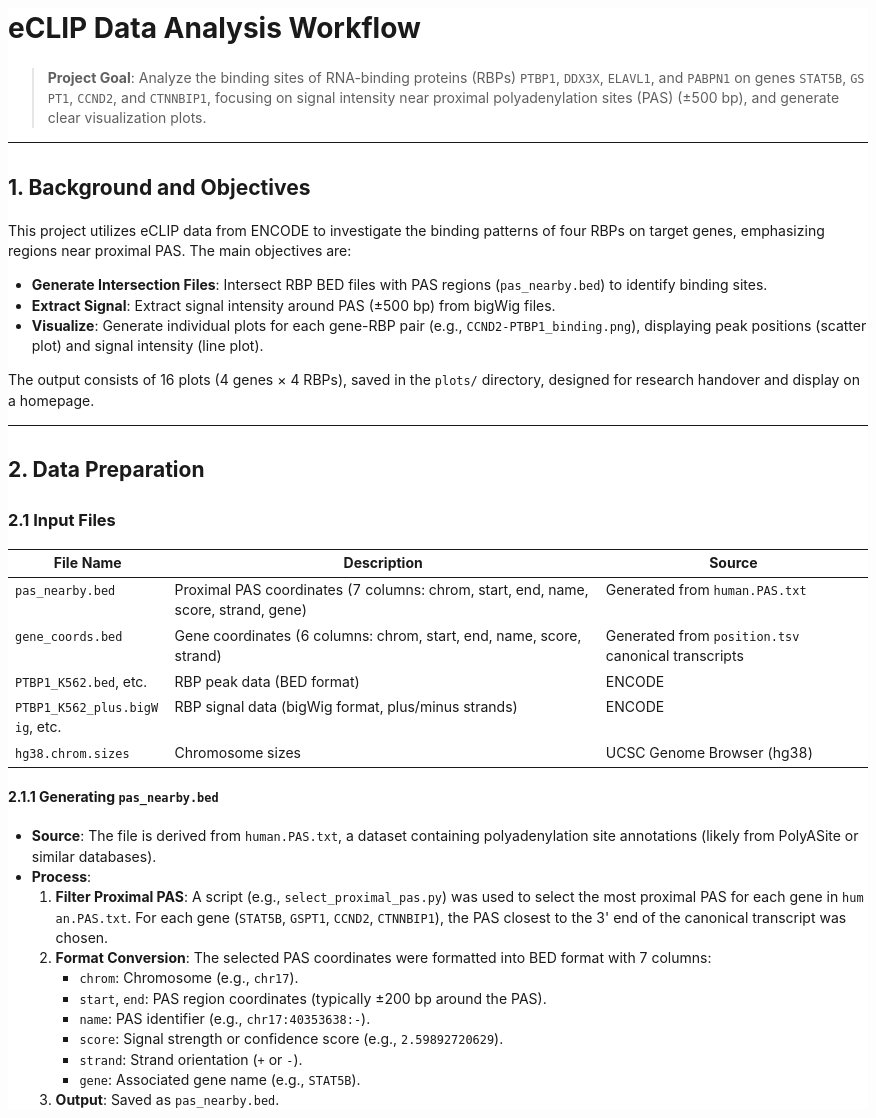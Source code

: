 # eCLIP Data Analysis Workflow

> **Project Goal**: Analyze the binding sites of RNA-binding proteins (RBPs) `PTBP1`, `DDX3X`, `ELAVL1`, and `PABPN1` on genes `STAT5B`, `GSPT1`, `CCND2`, and `CTNNBIP1`, focusing on signal intensity near proximal polyadenylation sites (PAS) (±500 bp), and generate clear visualization plots.

---

## 1. Background and Objectives

This project utilizes eCLIP data from ENCODE to investigate the binding patterns of four RBPs on target genes, emphasizing regions near proximal PAS. The main objectives are:
- **Generate Intersection Files**: Intersect RBP BED files with PAS regions (`pas_nearby.bed`) to identify binding sites.
- **Extract Signal**: Extract signal intensity around PAS (±500 bp) from bigWig files.
- **Visualize**: Generate individual plots for each gene-RBP pair (e.g., `CCND2-PTBP1_binding.png`), displaying peak positions (scatter plot) and signal intensity (line plot).

The output consists of 16 plots (4 genes × 4 RBPs), saved in the `plots/` directory, designed for research handover and display on a homepage.

---

## 2. Data Preparation

### 2.1 Input Files
| File Name | Description | Source |
|-----------|-------------|--------|
| `pas_nearby.bed` | Proximal PAS coordinates (7 columns: chrom, start, end, name, score, strand, gene) | Generated from `human.PAS.txt` |
| `gene_coords.bed` | Gene coordinates (6 columns: chrom, start, end, name, score, strand) | Generated from `position.tsv` canonical transcripts |
| `PTBP1_K562.bed`, etc. | RBP peak data (BED format) | ENCODE |
| `PTBP1_K562_plus.bigWig`, etc. | RBP signal data (bigWig format, plus/minus strands) | ENCODE |
| `hg38.chrom.sizes` | Chromosome sizes | UCSC Genome Browser (hg38) |

#### 2.1.1 Generating `pas_nearby.bed`
- **Source**: The file is derived from `human.PAS.txt`, a dataset containing polyadenylation site annotations (likely from PolyASite or similar databases).
- **Process**:
  1. **Filter Proximal PAS**: A script (e.g., `select_proximal_pas.py`) was used to select the most proximal PAS for each gene in `human.PAS.txt`. For each gene (`STAT5B`, `GSPT1`, `CCND2`, `CTNNBIP1`), the PAS closest to the 3' end of the canonical transcript was chosen.
  2. **Format Conversion**: The selected PAS coordinates were formatted into BED format with 7 columns:
     - `chrom`: Chromosome (e.g., `chr17`).
     - `start`, `end`: PAS region coordinates (typically ±200 bp around the PAS).
     - `name`: PAS identifier (e.g., `chr17:40353638:-`).
     - `score`: Signal strength or confidence score (e.g., `2.59892720629`).
     - `strand`: Strand orientation (`+` or `-`).
     - `gene`: Associated gene name (e.g., `STAT5B`).
  3. **Output**: Saved as `pas_nearby.bed`.

